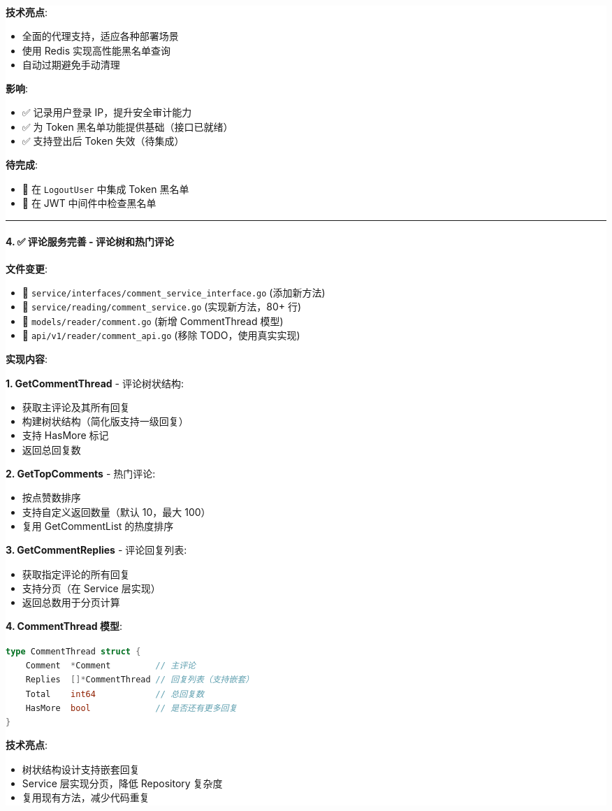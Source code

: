 **技术亮点**:
- 全面的代理支持，适应各种部署场景
- 使用 Redis 实现高性能黑名单查询
- 自动过期避免手动清理

**影响**:
- ✅ 记录用户登录 IP，提升安全审计能力
- ✅ 为 Token 黑名单功能提供基础（接口已就绪）
- ✅ 支持登出后 Token 失效（待集成）

**待完成**:
- 🔲 在 `LogoutUser` 中集成 Token 黑名单
- 🔲 在 JWT 中间件中检查黑名单

---

#### 4. ✅ 评论服务完善 - 评论树和热门评论

**文件变更**:
- 📝 `service/interfaces/comment_service_interface.go` (添加新方法)
- 📝 `service/reading/comment_service.go` (实现新方法，80+ 行)
- 📝 `models/reader/comment.go` (新增 CommentThread 模型)
- 📝 `api/v1/reader/comment_api.go` (移除 TODO，使用真实实现)

**实现内容**:

**1. GetCommentThread** - 评论树状结构:
- 获取主评论及其所有回复
- 构建树状结构（简化版支持一级回复）
- 支持 HasMore 标记
- 返回总回复数

**2. GetTopComments** - 热门评论:
- 按点赞数排序
- 支持自定义返回数量（默认 10，最大 100）
- 复用 GetCommentList 的热度排序

**3. GetCommentReplies** - 评论回复列表:
- 获取指定评论的所有回复
- 支持分页（在 Service 层实现）
- 返回总数用于分页计算

**4. CommentThread 模型**:
```go
type CommentThread struct {
    Comment  *Comment         // 主评论
    Replies  []*CommentThread // 回复列表（支持嵌套）
    Total    int64            // 总回复数
    HasMore  bool             // 是否还有更多回复
}
```

**技术亮点**:
- 树状结构设计支持嵌套回复
- Service 层实现分页，降低 Repository 复杂度
- 复用现有方法，减少代码重复
